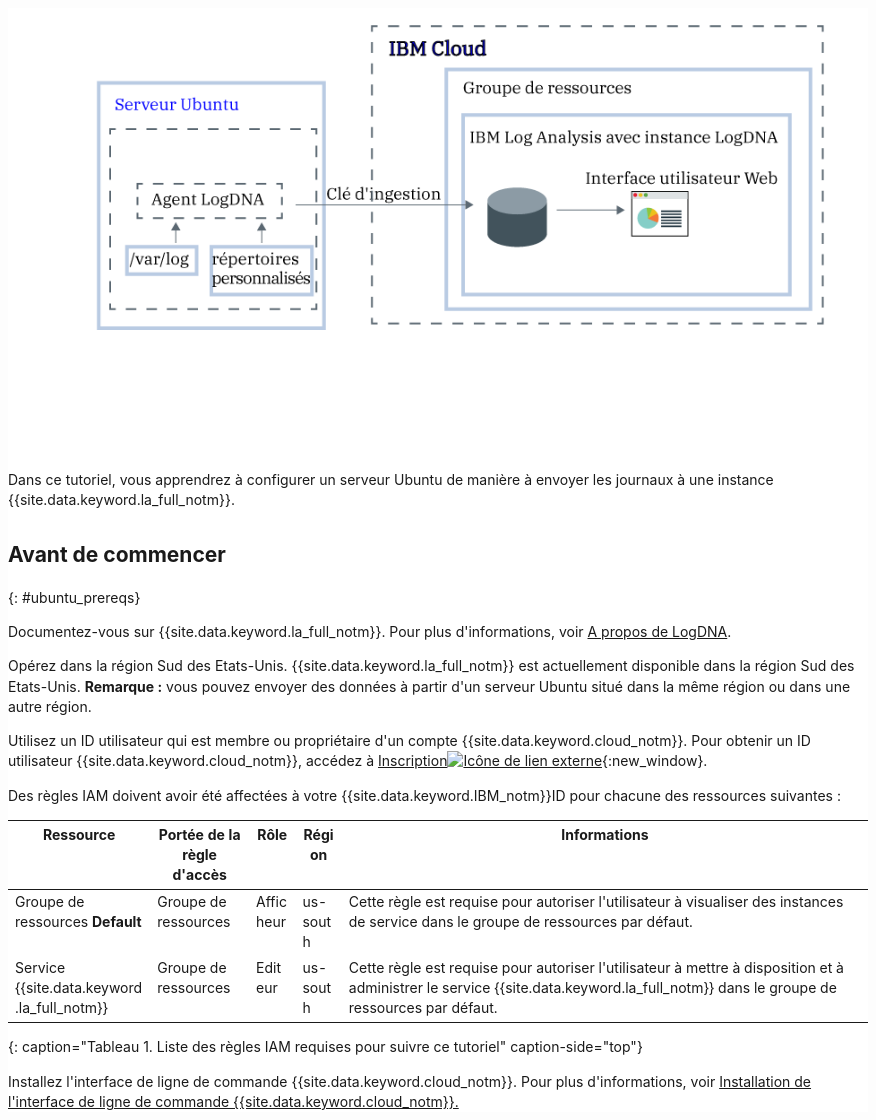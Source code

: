 ![Vue d'ensemble des composants sur {{site.data.keyword.cloud_notm}}](../images/ubuntu.png "Vue d'ensemble des composants sur {{site.data.keyword.cloud_notm}}")

Dans ce tutoriel, vous apprendrez à configurer un serveur Ubuntu de manière à envoyer les journaux à une instance {{site.data.keyword.la_full_notm}}.

## Avant de commencer
{: #ubuntu_prereqs}

Documentez-vous sur {{site.data.keyword.la_full_notm}}. Pour plus d'informations, voir [A propos de LogDNA](/docs/services/Log-Analysis-with-LogDNA?topic=LogDNA-about#about).

Opérez dans la région Sud des Etats-Unis. {{site.data.keyword.la_full_notm}} est actuellement disponible dans la région Sud des Etats-Unis. **Remarque :** vous pouvez envoyer des données à partir d'un serveur Ubuntu situé dans la même région ou dans une autre région. 

Utilisez un ID utilisateur qui est membre ou propriétaire d'un compte {{site.data.keyword.cloud_notm}}. Pour obtenir un ID utilisateur {{site.data.keyword.cloud_notm}}, accédez à [Inscription![Icône de lien externe](../../../icons/launch-glyph.svg "Icône de lien externe")](https://cloud.ibm.com/login){:new_window}.

Des règles IAM doivent avoir été affectées à votre {{site.data.keyword.IBM_notm}}ID pour chacune des ressources suivantes : 

| Ressource                             | Portée de la règle d'accès | Rôle    | Région    | Informations                  |
|--------------------------------------|----------------------------|---------|-----------|------------------------------|
| Groupe de ressources **Default**           |  Groupe de ressources            | Afficheur  | us-south  | Cette règle est requise pour autoriser l'utilisateur à visualiser des instances de service dans le groupe de ressources par défaut.    |
| Service {{site.data.keyword.la_full_notm}} |  Groupe de ressources            | Editeur  | us-south  | Cette règle est requise pour autoriser l'utilisateur à mettre à disposition et à administrer le service {{site.data.keyword.la_full_notm}} dans le groupe de ressources par défaut.   |
{: caption="Tableau 1. Liste des règles IAM requises pour suivre ce tutoriel" caption-side="top"} 

Installez l'interface de ligne de commande {{site.data.keyword.cloud_notm}}. Pour plus d'informations, voir [Installation de l'interface de ligne de commande {{site.data.keyword.cloud_notm}}.](/docs/cli/index.html#overview)
